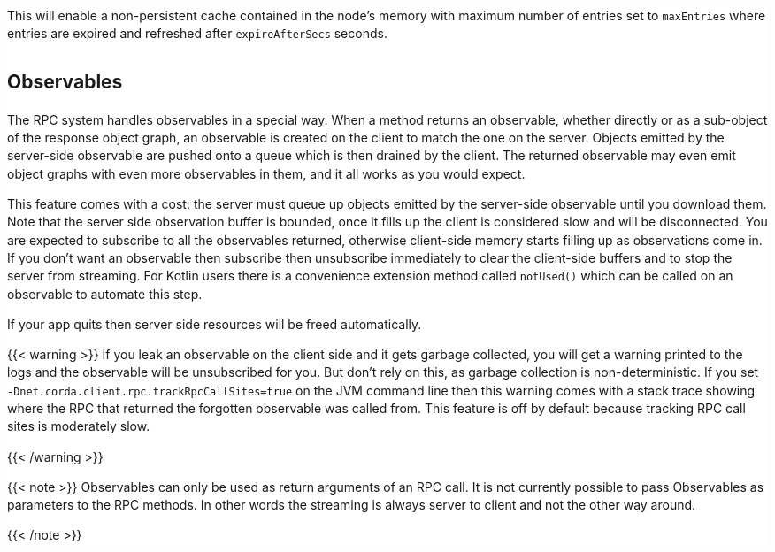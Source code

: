 This will enable a non-persistent cache contained in the node’s memory with maximum number of entries set to `maxEntries`
                    where entries are expired and refreshed after `expireAfterSecs` seconds.


## Observables

The RPC system handles observables in a special way. When a method returns an observable, whether directly or
                as a sub-object of the response object graph, an observable is created on the client to match the one on the
                server. Objects emitted by the server-side observable are pushed onto a queue which is then drained by the client.
                The returned observable may even emit object graphs with even more observables in them, and it all works as you
                would expect.

This feature comes with a cost: the server must queue up objects emitted by the server-side observable until you
                download them. Note that the server side observation buffer is bounded, once it fills up the client is considered
                slow and will be disconnected. You are expected to subscribe to all the observables returned, otherwise client-side
                memory starts filling up as observations come in. If you don’t want an observable then subscribe then unsubscribe
                immediately to clear the client-side buffers and to stop the server from streaming. For Kotlin users there is a
                convenience extension method called `notUsed()` which can be called on an observable to automate this step.

If your app quits then server side resources will be freed automatically.


{{< warning >}}
If you leak an observable on the client side and it gets garbage collected, you will get a warning
                    printed to the logs and the observable will be unsubscribed for you. But don’t rely on this, as garbage collection
                    is non-deterministic. If you set `-Dnet.corda.client.rpc.trackRpcCallSites=true` on the JVM command line then
                    this warning comes with a stack trace showing where the RPC that returned the forgotten observable was called from.
                    This feature is off by default because tracking RPC call sites is moderately slow.

{{< /warning >}}


{{< note >}}
Observables can only be used as return arguments of an RPC call. It is not currently possible to pass
                    Observables as parameters to the RPC methods. In other words the streaming is always server to client and not
                    the other way around.

{{< /note >}}
